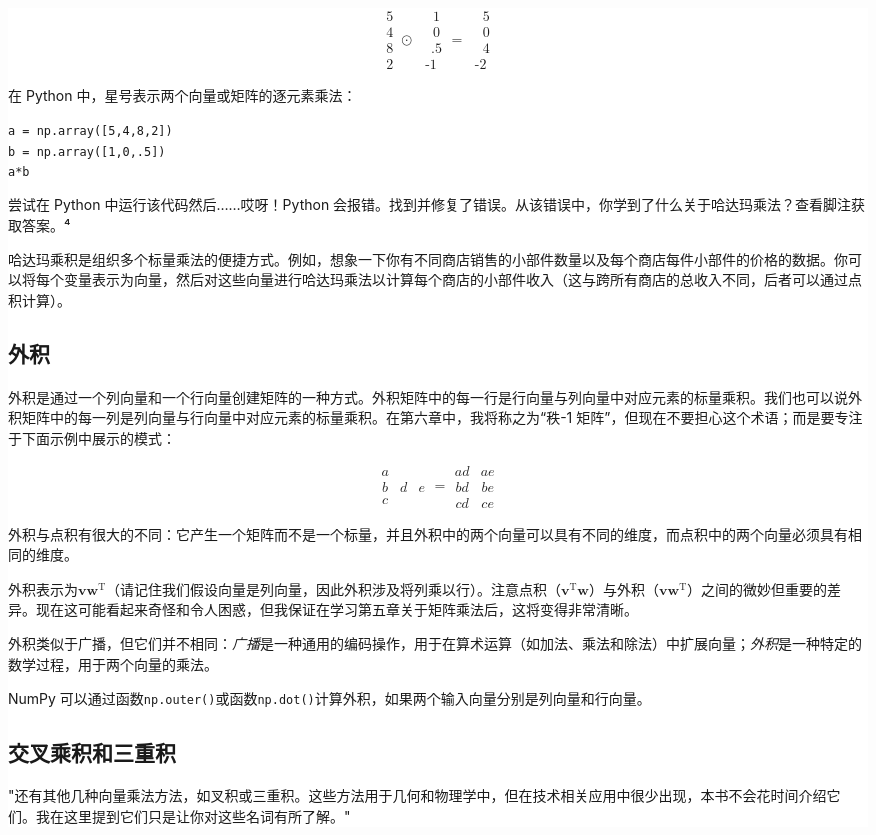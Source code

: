 <math display="block"><mrow><mfenced close="]" open="["><mtable><mtr><mtd><mn>5</mn></mtd></mtr> <mtr><mtd><mn>4</mn></mtd></mtr> <mtr><mtd><mn>8</mn></mtd></mtr> <mtr><mtd><mn>2</mn></mtd></mtr></mtable></mfenced> <mo>⊙</mo> <mfenced close="]" open="["><mtable><mtr><mtd><mrow><mphantom><mo>-</mo></mphantom> <mn>1</mn></mrow></mtd></mtr> <mtr><mtd><mrow><mphantom><mo>-</mo></mphantom> <mn>0</mn></mrow></mtd></mtr> <mtr><mtd><mrow><mphantom><mo>-</mo></mphantom> <mn>.5</mn></mrow></mtd></mtr> <mtr><mtd><mrow><mo>-</mo> <mn>1</mn></mrow></mtd></mtr></mtable></mfenced> <mo>=</mo> <mfenced close="]" open="["><mtable><mtr><mtd><mrow><mphantom><mo>-</mo></mphantom> <mn>5</mn></mrow></mtd></mtr> <mtr><mtd><mrow><mphantom><mo>-</mo></mphantom> <mn>0</mn></mrow></mtd></mtr> <mtr><mtd><mrow><mphantom><mo>-</mo></mphantom> <mn>4</mn></mrow></mtd></mtr> <mtr><mtd><mrow><mo>-</mo> <mn>2</mn></mrow></mtd></mtr></mtable></mfenced></mrow></math>

在 Python 中，星号表示两个向量或矩阵的逐元素乘法：

```
a = np.array([5,4,8,2])
b = np.array([1,0,.5])
a*b
```

尝试在 Python 中运行该代码然后……哎呀！Python 会报错。找到并修复了错误。从该错误中，你学到了什么关于哈达玛乘法？查看脚注获取答案。⁴

哈达玛乘积是组织多个标量乘法的便捷方式。例如，想象一下你有不同商店销售的小部件数量以及每个商店每件小部件的价格的数据。你可以将每个变量表示为向量，然后对这些向量进行哈达玛乘法以计算每个商店的小部件收入（这与跨所有商店的总收入不同，后者可以通过点积计算）。

## 外积

外积是通过一个列向量和一个行向量创建矩阵的一种方式。外积矩阵中的每一行是行向量与列向量中对应元素的标量乘积。我们也可以说外积矩阵中的每一列是列向量与行向量中对应元素的标量乘积。在第六章中，我将称之为“秩-1 矩阵”，但现在不要担心这个术语；而是要专注于下面示例中展示的模式：

<math alttext="Start 3 By 1 Matrix 1st Row  a 2nd Row  b 3rd Row  c EndMatrix Start 1 By 2 Matrix 1st Row 1st Column d 2nd Column e EndMatrix equals Start 3 By 2 Matrix 1st Row 1st Column a d 2nd Column a e 2nd Row 1st Column b d 2nd Column b e 3rd Row 1st Column c d 2nd Column c e EndMatrix" display="block"><mrow><mfenced close="]" open="["><mtable><mtr><mtd><mi>a</mi></mtd></mtr> <mtr><mtd><mi>b</mi></mtd></mtr> <mtr><mtd><mi>c</mi></mtd></mtr></mtable></mfenced> <mfenced close="]" open="["><mtable><mtr><mtd><mi>d</mi></mtd> <mtd><mi>e</mi></mtd></mtr></mtable></mfenced> <mo>=</mo> <mfenced close="]" open=""><mtable><mtr><mtd><mrow><mi>a</mi> <mi>d</mi></mrow></mtd> <mtd><mrow><mi>a</mi> <mi>e</mi></mrow></mtd></mtr> <mtr><mtd><mrow><mi>b</mi> <mi>d</mi></mrow></mtd> <mtd><mrow><mi>b</mi> <mi>e</mi></mrow></mtd></mtr> <mtr><mtd><mrow><mi>c</mi> <mi>d</mi></mrow></mtd> <mtd><mrow><mi>c</mi> <mi>e</mi></mrow></mtd></mtr></mtable></mfenced></mrow></math>

外积与点积有很大的不同：它产生一个矩阵而不是一个标量，并且外积中的两个向量可以具有不同的维度，而点积中的两个向量必须具有相同的维度。

外积表示为<math alttext="bold v bold w Superscript upper T"><mrow><mi>𝐯</mi> <msup><mi>𝐰</mi> <mtext>T</mtext></msup></mrow></math>（请记住我们假设向量是列向量，因此外积涉及将列乘以行）。注意点积（<math alttext="bold v Superscript upper T Baseline bold w"><mrow><msup><mi>𝐯</mi> <mtext>T</mtext></msup> <mi>𝐰</mi></mrow></math>）与外积（<math alttext="bold v bold w Superscript upper T"><mrow><mi>𝐯</mi> <msup><mi>𝐰</mi> <mtext>T</mtext></msup></mrow></math>）之间的微妙但重要的差异。现在这可能看起来奇怪和令人困惑，但我保证在学习第五章关于矩阵乘法后，这将变得非常清晰。

外积类似于广播，但它们并不相同：*广播*是一种通用的编码操作，用于在算术运算（如加法、乘法和除法）中扩展向量；*外积*是一种特定的数学过程，用于两个向量的乘法。

NumPy 可以通过函数`np.outer()`或函数`np.dot()`计算外积，如果两个输入向量分别是列向量和行向量。

## 交叉乘积和三重积

"还有其他几种向量乘法方法，如叉积或三重积。这些方法用于几何和物理学中，但在技术相关应用中很少出现，本书不会花时间介绍它们。我在这里提到它们只是让你对这些名词有所了解。"
